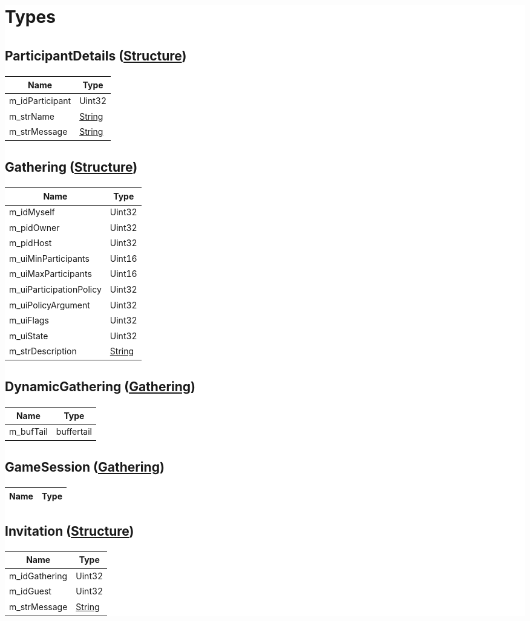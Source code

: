# Types

## ParticipantDetails ([Structure](https://github.com/kinnay/NintendoClients/wiki/NEX-Common-Types#structure))
| Name | Type |
| --- | --- |
| m_idParticipant | Uint32 |
| m_strName | [String](https://github.com/kinnay/NintendoClients/wiki/NEX-Common-Types#string) |
| m_strMessage | [String](https://github.com/kinnay/NintendoClients/wiki/NEX-Common-Types#string) |

## Gathering ([Structure](https://github.com/kinnay/NintendoClients/wiki/NEX-Common-Types#structure))
| Name | Type |
| --- | --- |
| m_idMyself | Uint32 |
| m_pidOwner | Uint32 |
| m_pidHost | Uint32 |
| m_uiMinParticipants | Uint16 |
| m_uiMaxParticipants | Uint16 |
| m_uiParticipationPolicy | Uint32 |
| m_uiPolicyArgument | Uint32 |
| m_uiFlags | Uint32 |
| m_uiState | Uint32 |
| m_strDescription | [String](https://github.com/kinnay/NintendoClients/wiki/NEX-Common-Types#string) |

## DynamicGathering ([Gathering](#gathering))
| Name | Type |
| --- | --- |
| m_bufTail | buffertail |

## GameSession ([Gathering](#gathering))
| Name | Type |
| --- | --- |

## Invitation ([Structure](https://github.com/kinnay/NintendoClients/wiki/NEX-Common-Types#structure))
| Name | Type |
| --- | --- |
| m_idGathering | Uint32 |
| m_idGuest | Uint32 |
| m_strMessage | [String](https://github.com/kinnay/NintendoClients/wiki/NEX-Common-Types#string) |
